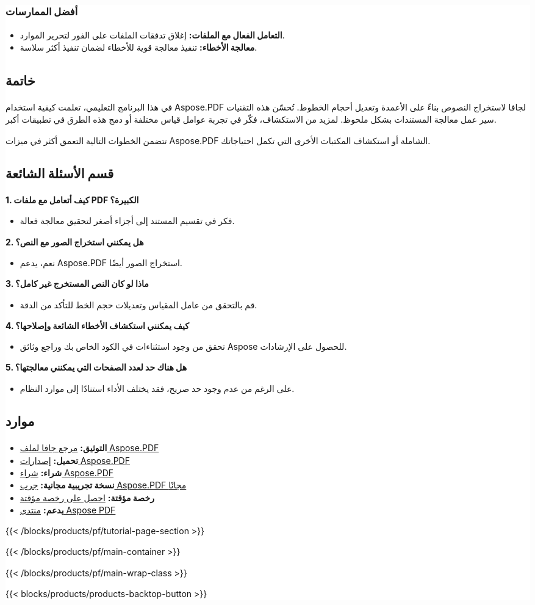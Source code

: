 ### أفضل الممارسات
- **التعامل الفعال مع الملفات:** إغلاق تدفقات الملفات على الفور لتحرير الموارد.
- **معالجة الأخطاء:** تنفيذ معالجة قوية للأخطاء لضمان تنفيذ أكثر سلاسة.

## خاتمة
في هذا البرنامج التعليمي، تعلمت كيفية استخدام Aspose.PDF لجافا لاستخراج النصوص بناءً على الأعمدة وتعديل أحجام الخطوط. تُحسّن هذه التقنيات سير عمل معالجة المستندات بشكل ملحوظ. لمزيد من الاستكشاف، فكّر في تجربة عوامل قياس مختلفة أو دمج هذه الطرق في تطبيقات أكبر.

تتضمن الخطوات التالية التعمق أكثر في ميزات Aspose.PDF الشاملة أو استكشاف المكتبات الأخرى التي تكمل احتياجاتك.

## قسم الأسئلة الشائعة
**1. كيف أتعامل مع ملفات PDF الكبيرة؟**
   - فكر في تقسيم المستند إلى أجزاء أصغر لتحقيق معالجة فعالة.

**2. هل يمكنني استخراج الصور مع النص؟**
   - نعم، يدعم Aspose.PDF استخراج الصور أيضًا.

**3. ماذا لو كان النص المستخرج غير كامل؟**
   - قم بالتحقق من عامل المقياس وتعديلات حجم الخط للتأكد من الدقة.

**4. كيف يمكنني استكشاف الأخطاء الشائعة وإصلاحها؟**
   - تحقق من وجود استثناءات في الكود الخاص بك وراجع وثائق Aspose للحصول على الإرشادات.

**5. هل هناك حد لعدد الصفحات التي يمكنني معالجتها؟**
   - على الرغم من عدم وجود حد صريح، فقد يختلف الأداء استنادًا إلى موارد النظام.

## موارد
- **التوثيق:** [مرجع جافا لملف Aspose.PDF](https://reference.aspose.com/pdf/java/)
- **تحميل:** [إصدارات Aspose.PDF](https://releases.aspose.com/pdf/java/)
- **شراء:** [شراء Aspose.PDF](https://purchase.aspose.com/buy)
- **نسخة تجريبية مجانية:** [جرب Aspose.PDF مجانًا](https://releases.aspose.com/pdf/java/)
- **رخصة مؤقتة:** [احصل على رخصة مؤقتة](https://purchase.aspose.com/temporary-license/)
- **يدعم:** [منتدى Aspose PDF](https://forum.aspose.com/c/pdf/10)

{{< /blocks/products/pf/tutorial-page-section >}}

{{< /blocks/products/pf/main-container >}}

{{< /blocks/products/pf/main-wrap-class >}}

{{< blocks/products/products-backtop-button >}}